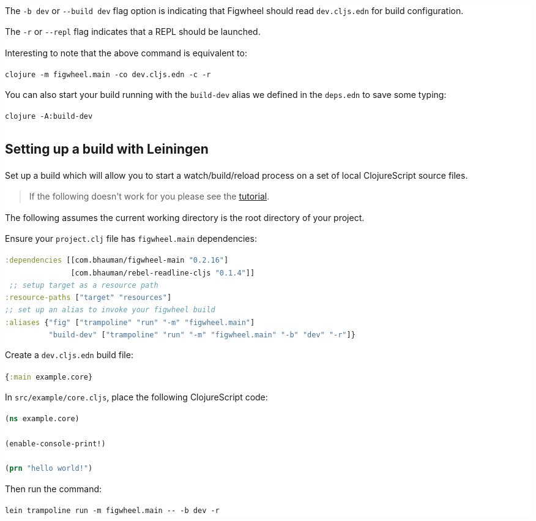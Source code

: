 The `-b dev` or `--build dev` flag option is indicating that Figwheel
should read `dev.cljs.edn` for build configuration.

The `-r` or `--repl` flag indicates that a REPL should be launched.

Interesting to note that the above command is equivalent to:

```
clojure -m figwheel.main -co dev.cljs.edn -c -r
```

You can also start your build running with the `build-dev` alias we
defined in the `deps.edn` to save some typing:

```
clojure -A:build-dev
```

## Setting up a build with Leiningen

Set up a build which will allow you to start a watch/build/reload
process on a set of local ClojureScript source files.

> If the following doesn't work for you please see the
> [tutorial][tutorial].

The following assumes the current working directory is the root
directory of your project.

Ensure your `project.clj` file has `figwheel.main` dependencies:

```clojure
:dependencies [[com.bhauman/figwheel-main "0.2.16"]
               [com.bhauman/rebel-readline-cljs "0.1.4"]]
 ;; setup target as a resource path
:resource-paths ["target" "resources"]
;; set up an alias to invoke your figwheel build
:aliases {"fig" ["trampoline" "run" "-m" "figwheel.main"]
          "build-dev" ["trampoline" "run" "-m" "figwheel.main" "-b" "dev" "-r"]}
```

Create a `dev.cljs.edn` build file:

```clojure
{:main example.core}
```

In `src/example/core.cljs`, place the following ClojureScript code:

```clojure
(ns example.core)

(enable-console-print!)

(prn "hello world!")
```

Then run the command:

```
lein trampoline run -m figwheel.main -- -b dev -r
```


[tutorial]: http://figwheel.org/tutorial
[docs]: http://figwheel.org/docs
[figwheel-main-template]: http://rigsomelight.com/figwheel-main-template
[clojure-west-figwheel-video]: https://www.youtube.com/watch?v=j-kj2qwJa_E
[figwheel-demo-video]: https://www.youtube.com/watch?v=KZjFVdU8VLI 
[flappy-bird-blog-post]: http://rigsomelight.com/2014/05/01/interactive-programming-flappy-bird-clojurescript.html
[figwheel-main]: https://github.com/bhauman/figwheel-main
[install-lein]: https://github.com/technomancy/leiningen#installation
[CLI Tools]: https://clojure.org/guides/getting_started#_installation_on_mac_via_code_brew_code